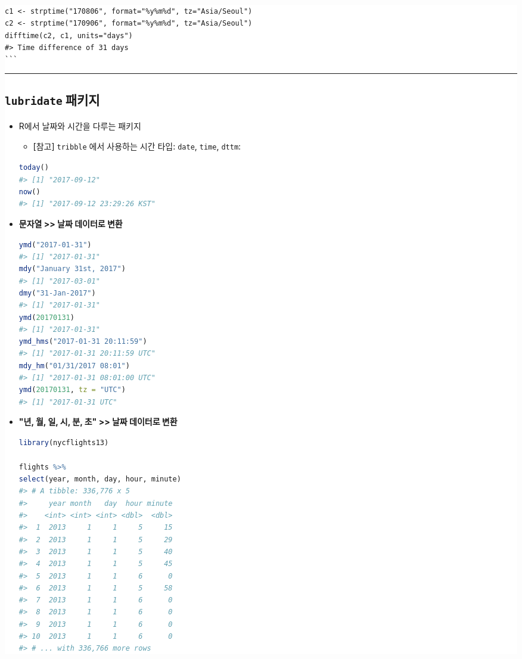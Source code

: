    c1 <- strptime("170806", format="%y%m%d", tz="Asia/Seoul")
    c2 <- strptime("170906", format="%y%m%d", tz="Asia/Seoul")
    difftime(c2, c1, units="days")
    #> Time difference of 31 days
    ```

------------------------------------------------------------------------

`lubridate` 패키지
------------------

-   R에서 날짜와 시간을 다루는 패키지

    -   \[참고\] `tribble` 에서 사용하는 시간 타입: `date`, `time`, `dttm`:

    ``` r
    today()
    #> [1] "2017-09-12"
    now()
    #> [1] "2017-09-12 23:29:26 KST"
    ```

-   **문자열 &gt;&gt; 날짜 데이터로 변환**

    ``` r
    ymd("2017-01-31")
    #> [1] "2017-01-31"
    mdy("January 31st, 2017")
    #> [1] "2017-03-01"
    dmy("31-Jan-2017")
    #> [1] "2017-01-31"
    ymd(20170131)
    #> [1] "2017-01-31"
    ymd_hms("2017-01-31 20:11:59")
    #> [1] "2017-01-31 20:11:59 UTC"
    mdy_hm("01/31/2017 08:01")
    #> [1] "2017-01-31 08:01:00 UTC"
    ymd(20170131, tz = "UTC")
    #> [1] "2017-01-31 UTC"
    ```

-   **"년, 월, 일, 시, 분, 초" &gt;&gt; 날짜 데이터로 변환**

    ``` r
    library(nycflights13)

    flights %>% 
    select(year, month, day, hour, minute)
    #> # A tibble: 336,776 x 5
    #>     year month   day  hour minute
    #>    <int> <int> <int> <dbl>  <dbl>
    #>  1  2013     1     1     5     15
    #>  2  2013     1     1     5     29
    #>  3  2013     1     1     5     40
    #>  4  2013     1     1     5     45
    #>  5  2013     1     1     6      0
    #>  6  2013     1     1     5     58
    #>  7  2013     1     1     6      0
    #>  8  2013     1     1     6      0
    #>  9  2013     1     1     6      0
    #> 10  2013     1     1     6      0
    #> # ... with 336,766 more rows

